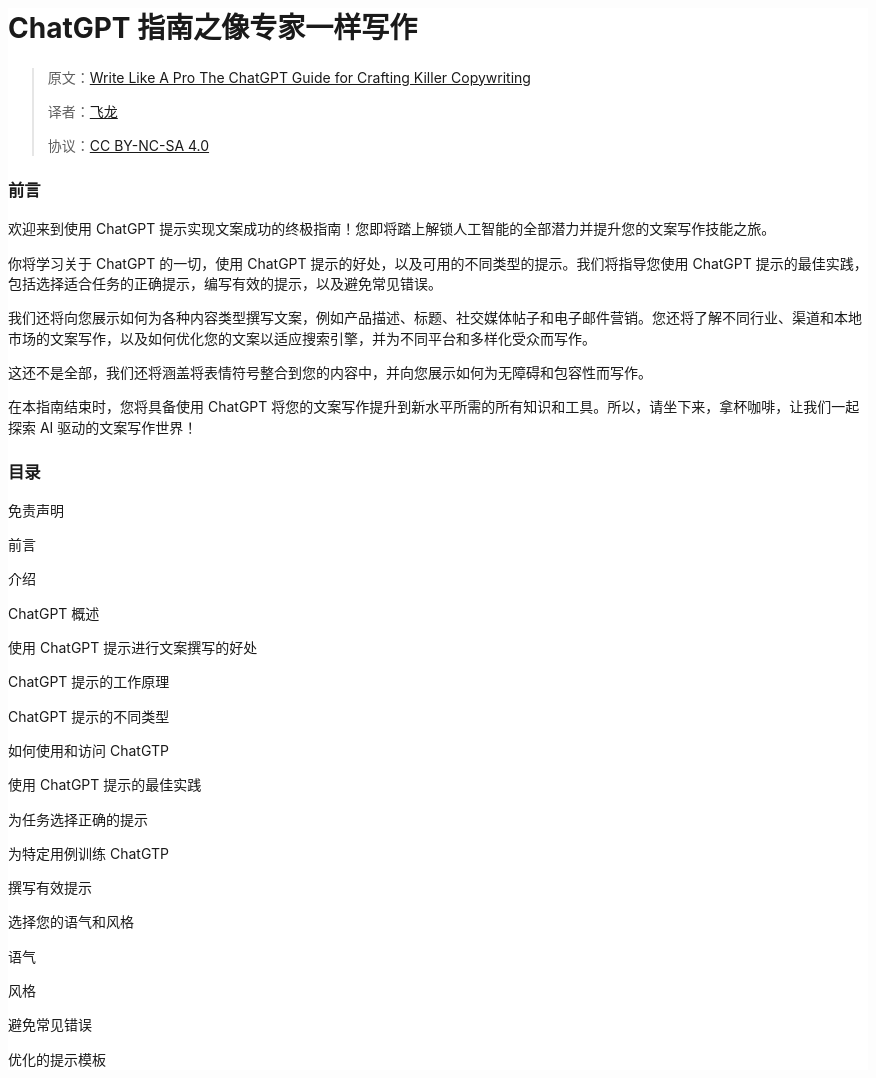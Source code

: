 # ChatGPT 指南之像专家一样写作

> 原文：[Write Like A Pro The ChatGPT Guide for Crafting Killer Copywriting](https://annas-archive.org/md5/f6de601484fd1d6b51851bb281813a29)
> 
> 译者：[飞龙](https://github.com/wizardforcel)
> 
> 协议：[CC BY-NC-SA 4.0](https://creativecommons.org/licenses/by-nc-sa/4.0/)


### 前言

欢迎来到使用 ChatGPT 提示实现文案成功的终极指南！您即将踏上解锁人工智能的全部潜力并提升您的文案写作技能之旅。

你将学习关于 ChatGPT 的一切，使用 ChatGPT 提示的好处，以及可用的不同类型的提示。我们将指导您使用 ChatGPT 提示的最佳实践，包括选择适合任务的正确提示，编写有效的提示，以及避免常见错误。

我们还将向您展示如何为各种内容类型撰写文案，例如产品描述、标题、社交媒体帖子和电子邮件营销。您还将了解不同行业、渠道和本地市场的文案写作，以及如何优化您的文案以适应搜索引擎，并为不同平台和多样化受众而写作。

这还不是全部，我们还将涵盖将表情符号整合到您的内容中，并向您展示如何为无障碍和包容性而写作。

在本指南结束时，您将具备使用 ChatGPT 将您的文案写作提升到新水平所需的所有知识和工具。所以，请坐下来，拿杯咖啡，让我们一起探索 AI 驱动的文案写作世界！


### 目录

免责声明

前言

介绍

ChatGPT 概述

使用 ChatGPT 提示进行文案撰写的好处

ChatGPT 提示的工作原理

ChatGPT 提示的不同类型

如何使用和访问 ChatGTP

使用 ChatGPT 提示的最佳实践

为任务选择正确的提示

为特定用例训练 ChatGTP

撰写有效提示

选择您的语气和风格

语气

风格

避免常见错误

优化的提示模板
